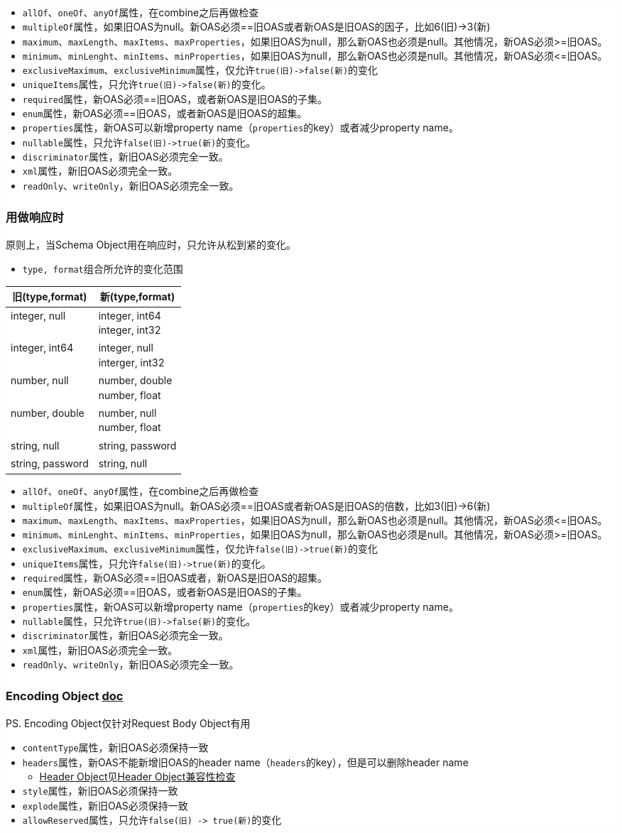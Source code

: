 * `allOf`、`oneOf`、`anyOf`属性，在combine之后再做检查
* `multipleOf`属性，如果旧OAS为null。新OAS必须==旧OAS或者新OAS是旧OAS的因子，比如6(旧)->3(新)
* `maximum`、`maxLength`、`maxItems`、`maxProperties`，如果旧OAS为null，那么新OAS也必须是null。其他情况，新OAS必须>=旧OAS。
* `minimum`、`minLenght`、`minItems`、`minProperties`，如果旧OAS为null，那么新OAS也必须是null。其他情况，新OAS必须<=旧OAS。
* `exclusiveMaximum`、`exclusiveMinimum`属性，仅允许`true(旧)->false(新)`的变化
* `uniqueItems`属性，只允许`true(旧)->false(新)`的变化。
* `required`属性，新OAS必须==旧OAS，或者新OAS是旧OAS的子集。
* `enum`属性，新OAS必须==旧OAS，或者新OAS是旧OAS的超集。
* `properties`属性，新OAS可以新增property name（`properties`的key）或者减少property name。
* `nullable`属性，只允许`false(旧)->true(新)`的变化。
* `discriminator`属性，新旧OAS必须完全一致。
* `xml`属性，新旧OAS必须完全一致。
* `readOnly`、`writeOnly`，新旧OAS必须完全一致。

### 用做响应时

原则上，当Schema Object用在响应时，只允许从松到紧的变化。

* `type, format`组合所允许的变化范围

| 旧(type,format)  | 新(type,format)                    |
| ---------------- | ---------------------------------- |
| integer, null    | integer, int64<br />integer, int32 |
| integer, int64   | integer, null<br />interger, int32 |
| number, null     | number, double<br />number, float  |
| number, double   | number, null<br />number, float    |
| string, null     | string, password                   |
| string, password | string, null                       |

* `allOf`、`oneOf`、`anyOf`属性，在combine之后再做检查
* `multipleOf`属性，如果旧OAS为null。新OAS必须==旧OAS或者新OAS是旧OAS的倍数，比如3(旧)->6(新)
* `maximum`、`maxLength`、`maxItems`、`maxProperties`，如果旧OAS为null，那么新OAS也必须是null。其他情况，新OAS必须<=旧OAS。
* `minimum`、`minLenght`、`minItems`、`minProperties`，如果旧OAS为null，那么新OAS也必须是null。其他情况，新OAS必须>=旧OAS。
* `exclusiveMaximum`、`exclusiveMinimum`属性，仅允许`false(旧)->true(新)`的变化
* `uniqueItems`属性，只允许`false(旧)->true(新)`的变化。
* `required`属性，新OAS必须==旧OAS或者，新OAS是旧OAS的超集。
* `enum`属性，新OAS必须==旧OAS，或者新OAS是旧OAS的子集。
* `properties`属性，新OAS可以新增property name（`properties`的key）或者减少property name。
* `nullable`属性，只允许`true(旧)->false(新)`的变化。
* `discriminator`属性，新旧OAS必须完全一致。
* `xml`属性，新旧OAS必须完全一致。
* `readOnly`、`writeOnly`，新旧OAS必须完全一致。

### Encoding Object [doc][spec-encoding]

<a name="encoding-compatibility"></a>

PS. Encoding Object仅针对Request Body Object有用

* `contentType`属性，新旧OAS必须保持一致
* `headers`属性，新OAS不能新增旧OAS的header name（`headers`的key），但是可以删除header name
  * [Header Object][spec-header]见[Header Object兼容性检查](#header-compatibility)
* `style`属性，新旧OAS必须保持一致
* `explode`属性，新旧OAS必须保持一致
* `allowReserved`属性，只允许`false(旧) -> true(新)`的变化


[spec-operation]: https://github.com/OAI/OpenAPI-Specification/blob/master/versions/3.0.2.md#operationObject
[openapi-3.0.2]: https://github.com/OAI/OpenAPI-Specification/blob/master/versions/3.0.2.md
[spec-openapi]: https://github.com/OAI/OpenAPI-Specification/blob/master/versions/3.0.2.md#openapi-object
[spec-server]: https://github.com/OAI/OpenAPI-Specification/blob/master/versions/3.0.2.md#serverObject
[spec-info]: https://github.com/OAI/OpenAPI-Specification/blob/master/versions/3.0.2.md#infoObject
[spec-paths]: https://github.com/OAI/OpenAPI-Specification/blob/master/versions/3.0.2.md#paths-object
[spec-path-item]: https://github.com/OAI/OpenAPI-Specification/blob/master/versions/3.0.2.md#pathItemObject
[spec-parameter]: https://github.com/OAI/OpenAPI-Specification/blob/master/versions/3.0.2.md#parameterObject
[spec-request-body]: https://github.com/OAI/OpenAPI-Specification/blob/master/versions/3.0.2.md#requestBodyObject
[spec-security-scheme]: https://github.com/OAI/OpenAPI-Specification/blob/master/versions/3.0.2.md#securitySchemeObject
[spec-components]: https://github.com/OAI/OpenAPI-Specification/blob/master/versions/3.0.2.md#components-object
[spec-tag]: https://github.com/OAI/OpenAPI-Specification/blob/master/versions/3.0.2.md#tagObject
[spec-schema]: https://github.com/OAI/OpenAPI-Specification/blob/master/versions/3.0.2.md#schemaObject
[spec-media-type]: https://github.com/OAI/OpenAPI-Specification/blob/master/versions/3.0.2.md#media-type-object
[spec-response]: https://github.com/OAI/OpenAPI-Specification/blob/master/versions/3.0.2.md#response-object
[spec-path-templating]: https://github.com/OAI/OpenAPI-Specification/blob/master/versions/3.0.2.md#path-templating
[spec-parameterIn]: https://github.com/OAI/OpenAPI-Specification/blob/master/versions/3.0.2.md#parameterIn
[spec-encoding]: https://github.com/OAI/OpenAPI-Specification/blob/master/versions/3.0.2.md#encodingObject
[spec-header]: https://github.com/OAI/OpenAPI-Specification/blob/master/versions/3.0.2.md#header-object
[spec-info]: https://github.com/OAI/OpenAPI-Specification/blob/master/versions/3.0.2.md#infoObject
[spec-reference]: https://github.com/OAI/OpenAPI-Specification/blob/master/versions/3.0.2.md#reference-object
[swagger-parser]: https://github.com/swagger-api/swagger-parser
[spec-path-item-parameters]: https://github.com/OAI/OpenAPI-Specification/blob/master/versions/3.0.2.md#user-content-pathitemparameters
[spec-responses]: https://github.com/OAI/OpenAPI-Specification/blob/master/versions/3.0.2.md#responsesObject